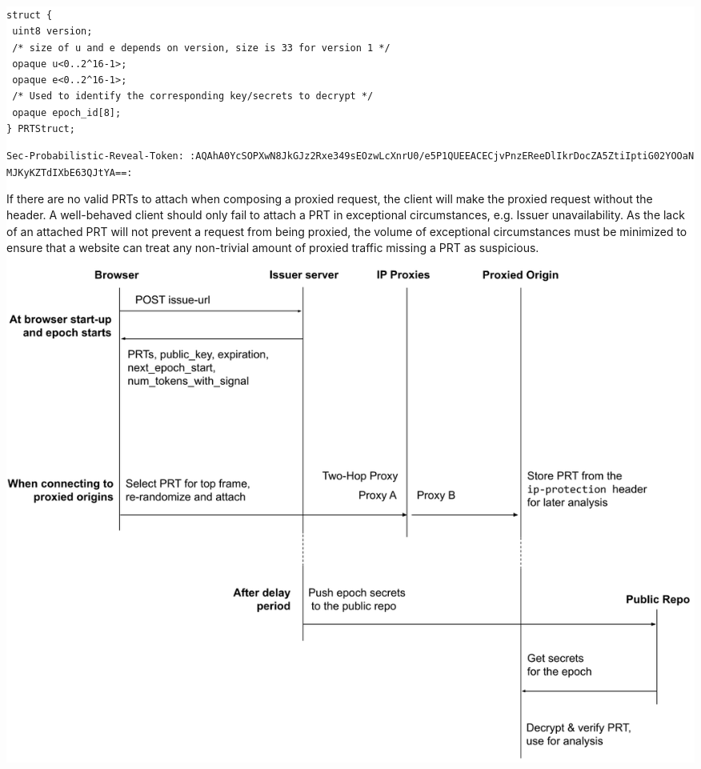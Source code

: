 ```
struct {
 uint8 version;
 /* size of u and e depends on version, size is 33 for version 1 */
 opaque u<0..2^16-1>;
 opaque e<0..2^16-1>;
 /* Used to identify the corresponding key/secrets to decrypt */
 opaque epoch_id[8];
} PRTStruct;
```

```
Sec-Probabilistic-Reveal-Token: :AQAhA0YcSOPXwN8JkGJz2Rxe349sEOzwLcXnrU0/e5P1QUEEACECjvPnzEReeDlIkrDocZA5ZtiIptiG02YOOaNMJKyKZTdIXbE63QJtYA==:
```

If there are no valid PRTs to attach when composing a proxied request,
the client will make the proxied request without the header. A
well-behaved client should only fail to attach a PRT in exceptional
circumstances, e.g. Issuer unavailability. As the lack of an attached PRT will
not prevent a request from being proxied, the volume of exceptional
circumstances must be minimized to ensure that a website can treat any
non-trivial amount of proxied traffic missing a PRT as suspicious.

![image](images/prt_explainer_fig2.png)
